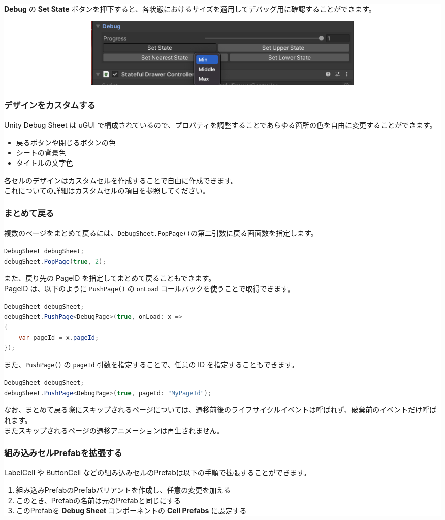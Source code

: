 **Debug** の **Set State** ボタンを押下すると、各状態におけるサイズを適用してデバッグ用に確認することができます。

<p align="center">
  <img width="60%" src="Documentation/advanced_usage_07.png" alt="Size Debugging">
</p>

### デザインをカスタムする
Unity Debug Sheet は uGUI で構成されているので、プロパティを調整することであらゆる箇所の色を自由に変更することができます。

- 戻るボタンや閉じるボタンの色
- シートの背景色
- タイトルの文字色

各セルのデザインはカスタムセルを作成することで自由に作成できます。  
これについての詳細はカスタムセルの項目を参照してください。

### まとめて戻る
複数のページをまとめて戻るには、`DebugSheet.PopPage()`の第二引数に戻る画面数を指定します。

```cs
DebugSheet debugSheet;
debugSheet.PopPage(true, 2);
```

また、戻り先の PageID を指定してまとめて戻ることもできます。  
PageID は、以下のように `PushPage()` の `onLoad` コールバックを使うことで取得できます。

```cs
DebugSheet debugSheet;
debugSheet.PushPage<DebugPage>(true, onLoad: x =>
{
    var pageId = x.pageId;
});
```

また、`PushPage()` の `pageId` 引数を指定することで、任意の ID を指定することもできます。

```cs
DebugSheet debugSheet;
debugSheet.PushPage<DebugPage>(true, pageId: "MyPageId");
```

なお、まとめて戻る際にスキップされるページについては、遷移前後のライフサイクルイベントは呼ばれず、破棄前のイベントだけ呼ばれます。  
またスキップされるページの遷移アニメーションは再生されません。

### 組み込みセルPrefabを拡張する
LabelCell や ButtonCell などの組み込みセルのPrefabは以下の手順で拡張することができます。

1. 組み込みPrefabのPrefabバリアントを作成し、任意の変更を加える
2. このとき、Prefabの名前は元のPrefabと同じにする
3. このPrefabを **Debug Sheet** コンポーネントの **Cell Prefabs** に設定する
